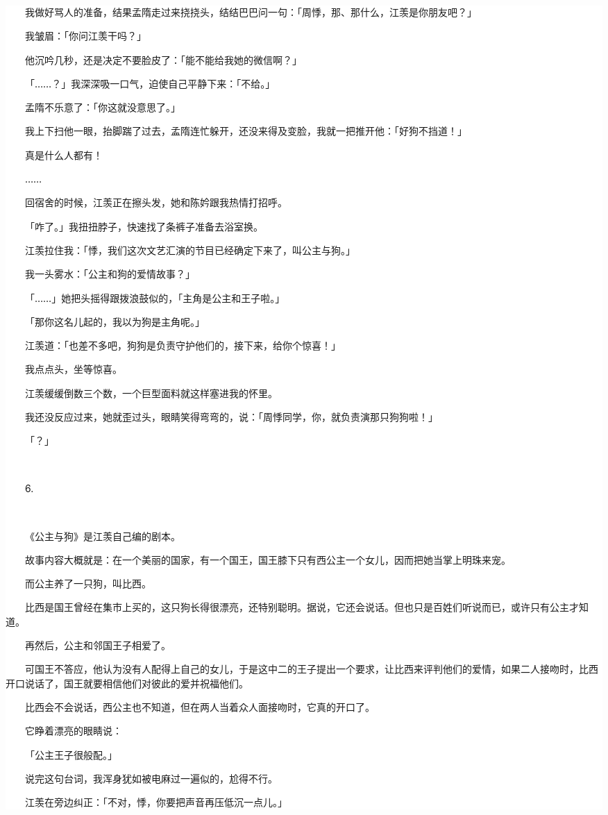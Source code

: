 &emsp;&emsp;我做好骂人的准备，结果孟隋走过来挠挠头，结结巴巴问一句：「周悸，那、那什么，江羡是你朋友吧？」  
  
&emsp;&emsp;我皱眉：「你问江羡干吗？」  
  
&emsp;&emsp;他沉吟几秒，还是决定不要脸皮了：「能不能给我她的微信啊？」  
  
&emsp;&emsp;「……？」我深深吸一口气，迫使自己平静下来：「不给。」  
  
&emsp;&emsp;孟隋不乐意了：「你这就没意思了。」  
  
&emsp;&emsp;我上下扫他一眼，抬脚踹了过去，孟隋连忙躲开，还没来得及变脸，我就一把推开他：「好狗不挡道！」  
  
&emsp;&emsp;真是什么人都有！  
  
&emsp;&emsp;……  
  
&emsp;&emsp;回宿舍的时候，江羡正在擦头发，她和陈妗跟我热情打招呼。  
  
&emsp;&emsp;「咋了。」我扭扭脖子，快速找了条裤子准备去浴室换。  
  
&emsp;&emsp;江羡拉住我：「悸，我们这次文艺汇演的节目已经确定下来了，叫公主与狗。」  
  
&emsp;&emsp;我一头雾水：「公主和狗的爱情故事？」  
  
&emsp;&emsp;「……」她把头摇得跟拨浪鼓似的，「主角是公主和王子啦。」  
  
&emsp;&emsp;「那你这名儿起的，我以为狗是主角呢。」  
  
&emsp;&emsp;江羡道：「也差不多吧，狗狗是负责守护他们的，接下来，给你个惊喜！」  
  
&emsp;&emsp;我点点头，坐等惊喜。  
  
&emsp;&emsp;江羡缓缓倒数三个数，一个巨型面料就这样塞进我的怀里。  
  
&emsp;&emsp;我还没反应过来，她就歪过头，眼睛笑得弯弯的，说：「周悸同学，你，就负责演那只狗狗啦！」  
  
&emsp;&emsp;「？」  
  
&emsp;&emsp;   
  
&emsp;&emsp;6.  
  
&emsp;&emsp;   
  
&emsp;&emsp;《公主与狗》是江羡自己编的剧本。  
  
&emsp;&emsp;故事内容大概就是：在一个美丽的国家，有一个国王，国王膝下只有西公主一个女儿，因而把她当掌上明珠来宠。  
  
&emsp;&emsp;而公主养了一只狗，叫比西。  
  
&emsp;&emsp;比西是国王曾经在集市上买的，这只狗长得很漂亮，还特别聪明。据说，它还会说话。但也只是百姓们听说而已，或许只有公主才知道。  
  
&emsp;&emsp;再然后，公主和邻国王子相爱了。  
  
&emsp;&emsp;可国王不答应，他认为没有人配得上自己的女儿，于是这中二的王子提出一个要求，让比西来评判他们的爱情，如果二人接吻时，比西开口说话了，国王就要相信他们对彼此的爱并祝福他们。  
  
&emsp;&emsp;比西会不会说话，西公主也不知道，但在两人当着众人面接吻时，它真的开口了。  
  
&emsp;&emsp;它睁着漂亮的眼睛说：  
  
&emsp;&emsp;「公主王子很般配。」  
  
&emsp;&emsp;说完这句台词，我浑身犹如被电麻过一遍似的，尬得不行。  
  
&emsp;&emsp;江羡在旁边纠正：「不对，悸，你要把声音再压低沉一点儿。」  
  